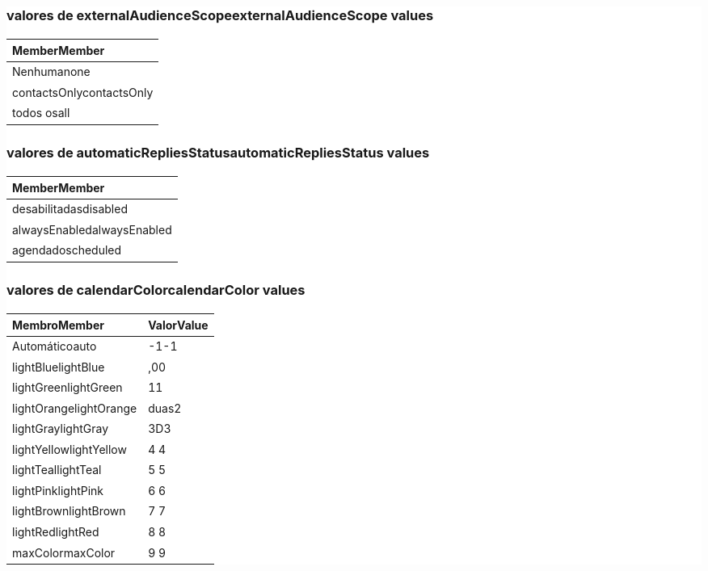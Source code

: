 
### <a name="externalaudiencescope-values"></a><span data-ttu-id="3c6ca-346">valores de externalAudienceScope</span><span class="sxs-lookup"><span data-stu-id="3c6ca-346">externalAudienceScope values</span></span>

| <span data-ttu-id="3c6ca-347">Member</span><span class="sxs-lookup"><span data-stu-id="3c6ca-347">Member</span></span>
|:-------------------------
| <span data-ttu-id="3c6ca-348">Nenhuma</span><span class="sxs-lookup"><span data-stu-id="3c6ca-348">none</span></span>
| <span data-ttu-id="3c6ca-349">contactsOnly</span><span class="sxs-lookup"><span data-stu-id="3c6ca-349">contactsOnly</span></span>
| <span data-ttu-id="3c6ca-350">todos os</span><span class="sxs-lookup"><span data-stu-id="3c6ca-350">all</span></span>


### <a name="automaticrepliesstatus-values"></a><span data-ttu-id="3c6ca-351">valores de automaticRepliesStatus</span><span class="sxs-lookup"><span data-stu-id="3c6ca-351">automaticRepliesStatus values</span></span>

| <span data-ttu-id="3c6ca-352">Member</span><span class="sxs-lookup"><span data-stu-id="3c6ca-352">Member</span></span>
|:-------------------------
| <span data-ttu-id="3c6ca-353">desabilitadas</span><span class="sxs-lookup"><span data-stu-id="3c6ca-353">disabled</span></span>
| <span data-ttu-id="3c6ca-354">alwaysEnabled</span><span class="sxs-lookup"><span data-stu-id="3c6ca-354">alwaysEnabled</span></span>
| <span data-ttu-id="3c6ca-355">agendado</span><span class="sxs-lookup"><span data-stu-id="3c6ca-355">scheduled</span></span>


### <a name="calendarcolor-values"></a><span data-ttu-id="3c6ca-356">valores de calendarColor</span><span class="sxs-lookup"><span data-stu-id="3c6ca-356">calendarColor values</span></span>

| <span data-ttu-id="3c6ca-357">Membro</span><span class="sxs-lookup"><span data-stu-id="3c6ca-357">Member</span></span>      | <span data-ttu-id="3c6ca-358">Valor</span><span class="sxs-lookup"><span data-stu-id="3c6ca-358">Value</span></span> |
| :---------- | :---- |
| <span data-ttu-id="3c6ca-359">Automático</span><span class="sxs-lookup"><span data-stu-id="3c6ca-359">auto</span></span>        | <span data-ttu-id="3c6ca-360">-1</span><span class="sxs-lookup"><span data-stu-id="3c6ca-360">-1</span></span>    |
| <span data-ttu-id="3c6ca-361">lightBlue</span><span class="sxs-lookup"><span data-stu-id="3c6ca-361">lightBlue</span></span>   | <span data-ttu-id="3c6ca-362">,0</span><span class="sxs-lookup"><span data-stu-id="3c6ca-362">0</span></span>     |
| <span data-ttu-id="3c6ca-363">lightGreen</span><span class="sxs-lookup"><span data-stu-id="3c6ca-363">lightGreen</span></span>  | <span data-ttu-id="3c6ca-364">1</span><span class="sxs-lookup"><span data-stu-id="3c6ca-364">1</span></span>     |
| <span data-ttu-id="3c6ca-365">lightOrange</span><span class="sxs-lookup"><span data-stu-id="3c6ca-365">lightOrange</span></span> | <span data-ttu-id="3c6ca-366">duas</span><span class="sxs-lookup"><span data-stu-id="3c6ca-366">2</span></span>     |
| <span data-ttu-id="3c6ca-367">lightGray</span><span class="sxs-lookup"><span data-stu-id="3c6ca-367">lightGray</span></span>   | <span data-ttu-id="3c6ca-368">3D</span><span class="sxs-lookup"><span data-stu-id="3c6ca-368">3</span></span>     |
| <span data-ttu-id="3c6ca-369">lightYellow</span><span class="sxs-lookup"><span data-stu-id="3c6ca-369">lightYellow</span></span> | <span data-ttu-id="3c6ca-370">4 </span><span class="sxs-lookup"><span data-stu-id="3c6ca-370">4</span></span>     |
| <span data-ttu-id="3c6ca-371">lightTeal</span><span class="sxs-lookup"><span data-stu-id="3c6ca-371">lightTeal</span></span>   | <span data-ttu-id="3c6ca-372">5 </span><span class="sxs-lookup"><span data-stu-id="3c6ca-372">5</span></span>     |
| <span data-ttu-id="3c6ca-373">lightPink</span><span class="sxs-lookup"><span data-stu-id="3c6ca-373">lightPink</span></span>   | <span data-ttu-id="3c6ca-374">6 </span><span class="sxs-lookup"><span data-stu-id="3c6ca-374">6</span></span>     |
| <span data-ttu-id="3c6ca-375">lightBrown</span><span class="sxs-lookup"><span data-stu-id="3c6ca-375">lightBrown</span></span>  | <span data-ttu-id="3c6ca-376">7 </span><span class="sxs-lookup"><span data-stu-id="3c6ca-376">7</span></span>     |
| <span data-ttu-id="3c6ca-377">lightRed</span><span class="sxs-lookup"><span data-stu-id="3c6ca-377">lightRed</span></span>    | <span data-ttu-id="3c6ca-378">8 </span><span class="sxs-lookup"><span data-stu-id="3c6ca-378">8</span></span>     |
| <span data-ttu-id="3c6ca-379">maxColor</span><span class="sxs-lookup"><span data-stu-id="3c6ca-379">maxColor</span></span>    | <span data-ttu-id="3c6ca-380">9 </span><span class="sxs-lookup"><span data-stu-id="3c6ca-380">9</span></span>     |
